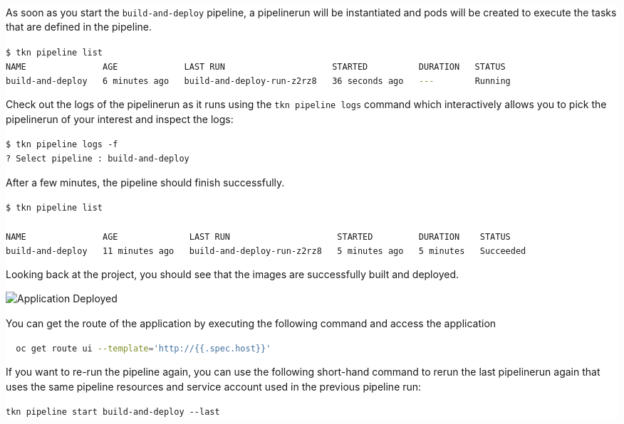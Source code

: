 As soon as you start the `build-and-deploy` pipeline, a pipelinerun will be instantiated and pods will be created to execute the tasks that are defined in the pipeline.

```bash
$ tkn pipeline list
NAME               AGE             LAST RUN                     STARTED          DURATION   STATUS
build-and-deploy   6 minutes ago   build-and-deploy-run-z2rz8   36 seconds ago   ---        Running

```

Check out the logs of the pipelinerun as it runs using the `tkn pipeline logs` command which interactively allows you to pick the pipelinerun of your interest and inspect the logs:

```
$ tkn pipeline logs -f
? Select pipeline : build-and-deploy
```

After a few minutes, the pipeline should finish successfully.

```bash
$ tkn pipeline list

NAME               AGE              LAST RUN                     STARTED         DURATION    STATUS
build-and-deploy   11 minutes ago   build-and-deploy-run-z2rz8   5 minutes ago   5 minutes   Succeeded
```

Looking back at the project, you should see that the images are successfully built and deployed.

![Application Deployed](images/application-deployed.png)

You can get the route of the application by executing the following command and access the application

```bash
  oc get route ui --template='http://{{.spec.host}}'
```


If you want to re-run the pipeline again, you can use the following short-hand command to rerun the last pipelinerun again that uses the same pipeline resources and service account used in the previous pipeline run:

```
tkn pipeline start build-and-deploy --last
```
